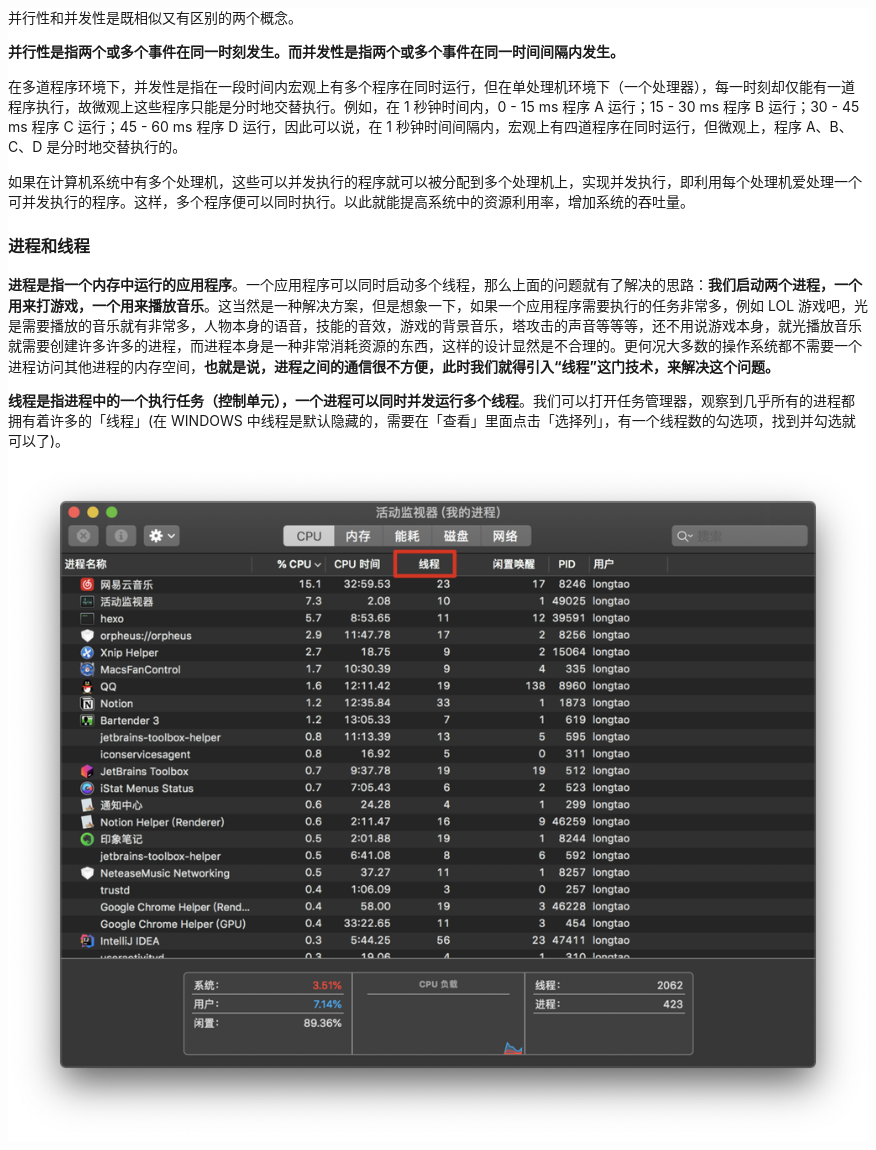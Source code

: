 并行性和并发性是既相似又有区别的两个概念。

**并行性是指两个或多个事件在同一时刻发生。而并发性是指两个或多个事件在同一时间间隔内发生。**

在多道程序环境下，并发性是指在一段时间内宏观上有多个程序在同时运行，但在单处理机环境下（一个处理器），每一时刻却仅能有一道程序执行，故微观上这些程序只能是分时地交替执行。例如，在 1 秒钟时间内，0 - 15 ms 程序 A 运行；15 - 30 ms 程序 B 运行；30 - 45 ms 程序 C 运行；45 - 60 ms 程序 D 运行，因此可以说，在 1 秒钟时间间隔内，宏观上有四道程序在同时运行，但微观上，程序 A、B、C、D 是分时地交替执行的。

如果在计算机系统中有多个处理机，这些可以并发执行的程序就可以被分配到多个处理机上，实现并发执行，即利用每个处理机爱处理一个可并发执行的程序。这样，多个程序便可以同时执行。以此就能提高系统中的资源利用率，增加系统的吞吐量。

### 进程和线程 <a id="toc-heading-3"></a>

**进程是指一个内存中运行的应用程序**。一个应用程序可以同时启动多个线程，那么上面的问题就有了解决的思路：**我们启动两个进程，一个用来打游戏，一个用来播放音乐**。这当然是一种解决方案，但是想象一下，如果一个应用程序需要执行的任务非常多，例如 LOL 游戏吧，光是需要播放的音乐就有非常多，人物本身的语音，技能的音效，游戏的背景音乐，塔攻击的声音等等等，还不用说游戏本身，就光播放音乐就需要创建许多许多的进程，而进程本身是一种非常消耗资源的东西，这样的设计显然是不合理的。更何况大多数的操作系统都不需要一个进程访问其他进程的内存空间，**也就是说，进程之间的通信很不方便，此时我们就得引入“线程”这门技术，来解决这个问题。**

**线程是指进程中的一个执行任务（控制单元），一个进程可以同时并发运行多个线程**。我们可以打开任务管理器，观察到几乎所有的进程都拥有着许多的「线程」\(在 WINDOWS 中线程是默认隐藏的，需要在「查看」里面点击「选择列」，有一个线程数的勾选项，找到并勾选就可以了\)。

![](../../.gitbook/assets/image%20%2814%29.png)
